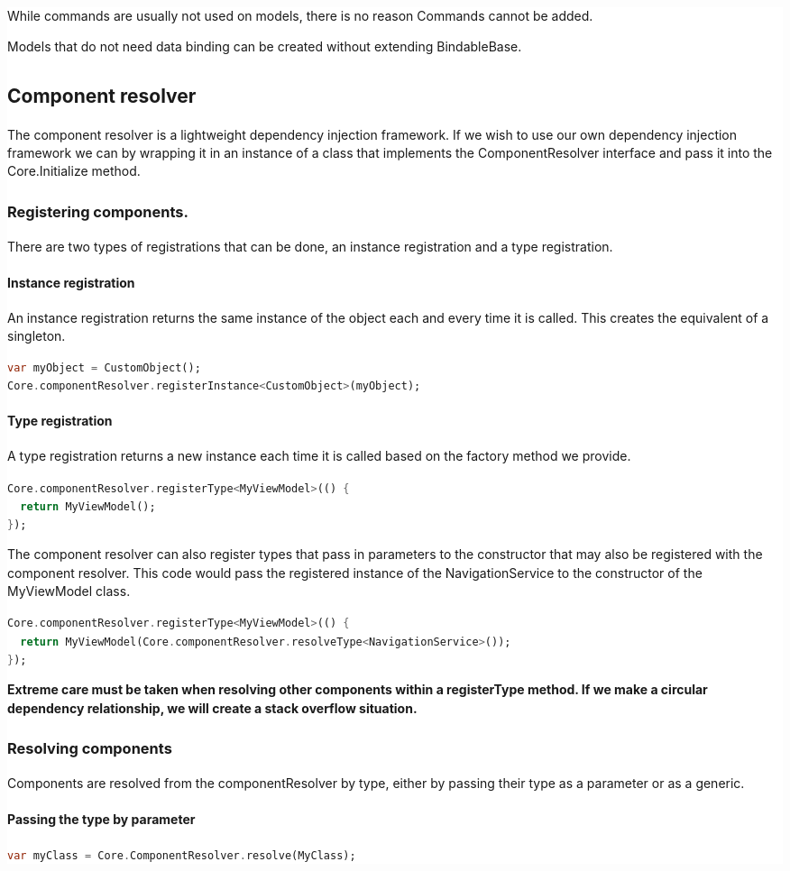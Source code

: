While commands are usually not used on models, there is no reason Commands cannot be added.

Models that do not need data binding can be created without extending BindableBase.

## Component resolver

The component resolver is a lightweight dependency injection framework. If we wish to use our own dependency injection framework we can by wrapping it in an instance of a class that implements the ComponentResolver interface and pass it into the Core.Initialize method.

### Registering components.

There are two types of registrations that can be done, an instance registration and a type registration.

#### Instance registration

An instance registration returns the same instance of the object each and every time it is called. This creates the equivalent of a singleton.

```dart
var myObject = CustomObject();
Core.componentResolver.registerInstance<CustomObject>(myObject);
```

#### Type registration

A type registration returns a new instance each time it is called based on the factory method we provide.

```dart
Core.componentResolver.registerType<MyViewModel>(() {
  return MyViewModel();
});
```

The component resolver can also register types that pass in parameters to the constructor that may also be registered with the component resolver. This code would pass the registered instance of the NavigationService to the constructor of the MyViewModel class.

```dart
Core.componentResolver.registerType<MyViewModel>(() {
  return MyViewModel(Core.componentResolver.resolveType<NavigationService>());
});
```

**Extreme care must be taken when resolving other components within a registerType method. If we make a circular dependency relationship, we will create a stack overflow situation.**

### Resolving components

Components are resolved from the componentResolver by type, either by passing their type as a parameter or as a generic.

#### Passing the type by parameter

```dart
var myClass = Core.ComponentResolver.resolve(MyClass);
```
